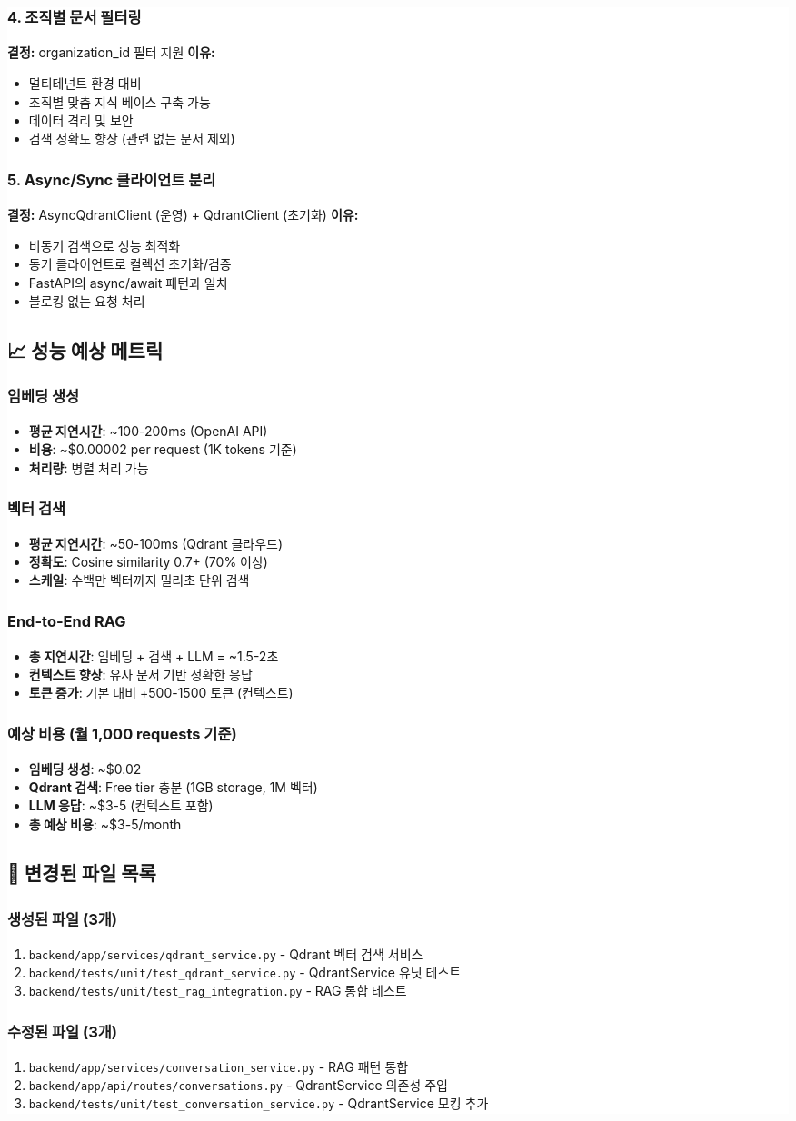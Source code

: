 ### 4. 조직별 문서 필터링
**결정:** organization_id 필터 지원
**이유:**
- 멀티테넌트 환경 대비
- 조직별 맞춤 지식 베이스 구축 가능
- 데이터 격리 및 보안
- 검색 정확도 향상 (관련 없는 문서 제외)

### 5. Async/Sync 클라이언트 분리
**결정:** AsyncQdrantClient (운영) + QdrantClient (초기화)
**이유:**
- 비동기 검색으로 성능 최적화
- 동기 클라이언트로 컬렉션 초기화/검증
- FastAPI의 async/await 패턴과 일치
- 블로킹 없는 요청 처리

## 📈 성능 예상 메트릭

### 임베딩 생성
- **평균 지연시간**: ~100-200ms (OpenAI API)
- **비용**: ~$0.00002 per request (1K tokens 기준)
- **처리량**: 병렬 처리 가능

### 벡터 검색
- **평균 지연시간**: ~50-100ms (Qdrant 클라우드)
- **정확도**: Cosine similarity 0.7+ (70% 이상)
- **스케일**: 수백만 벡터까지 밀리초 단위 검색

### End-to-End RAG
- **총 지연시간**: 임베딩 + 검색 + LLM = ~1.5-2초
- **컨텍스트 향상**: 유사 문서 기반 정확한 응답
- **토큰 증가**: 기본 대비 +500-1500 토큰 (컨텍스트)

### 예상 비용 (월 1,000 requests 기준)
- **임베딩 생성**: ~$0.02
- **Qdrant 검색**: Free tier 충분 (1GB storage, 1M 벡터)
- **LLM 응답**: ~$3-5 (컨텍스트 포함)
- **총 예상 비용**: ~$3-5/month

## 📝 변경된 파일 목록

### 생성된 파일 (3개)
1. `backend/app/services/qdrant_service.py` - Qdrant 벡터 검색 서비스
2. `backend/tests/unit/test_qdrant_service.py` - QdrantService 유닛 테스트
3. `backend/tests/unit/test_rag_integration.py` - RAG 통합 테스트

### 수정된 파일 (3개)
1. `backend/app/services/conversation_service.py` - RAG 패턴 통합
2. `backend/app/api/routes/conversations.py` - QdrantService 의존성 주입
3. `backend/tests/unit/test_conversation_service.py` - QdrantService 모킹 추가
